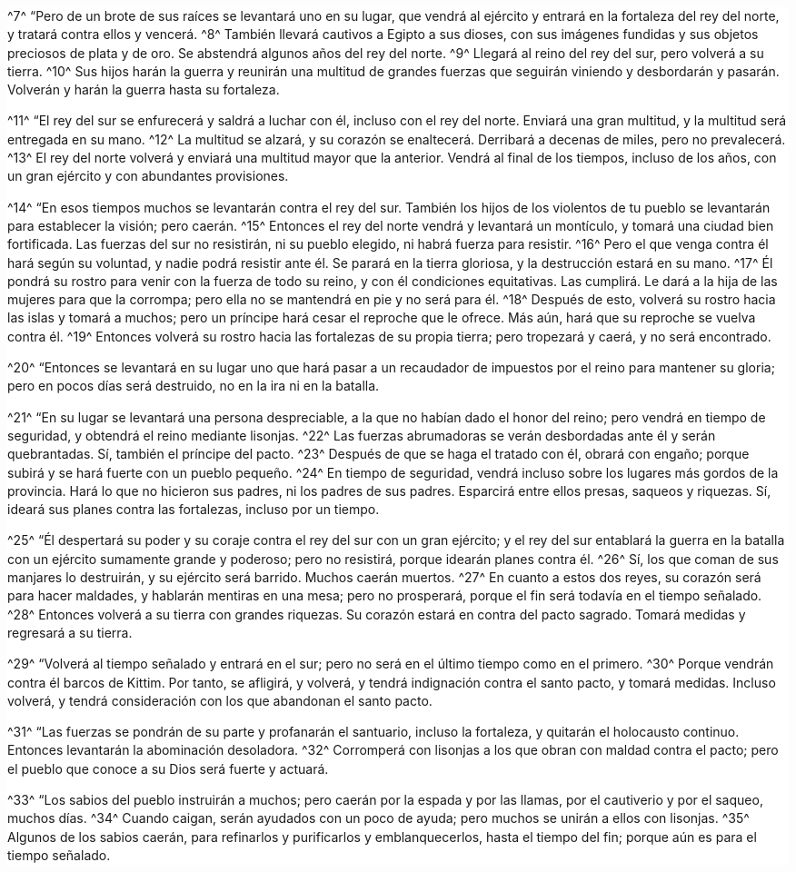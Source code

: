 ^7^ “Pero de un brote de sus raíces se levantará uno en su lugar, que vendrá al ejército y entrará en la fortaleza del rey del norte, y tratará contra ellos y vencerá. ^8^ También llevará cautivos a Egipto a sus dioses, con sus imágenes fundidas y sus objetos preciosos de plata y de oro. Se abstendrá algunos años del rey del norte. ^9^ Llegará al reino del rey del sur, pero volverá a su tierra. ^10^ Sus hijos harán la guerra y reunirán una multitud de grandes fuerzas que seguirán viniendo y desbordarán y pasarán. Volverán y harán la guerra hasta su fortaleza.

^11^ “El rey del sur se enfurecerá y saldrá a luchar con él, incluso con el rey del norte. Enviará una gran multitud, y la multitud será entregada en su mano. ^12^ La multitud se alzará, y su corazón se enaltecerá. Derribará a decenas de miles, pero no prevalecerá. ^13^ El rey del norte volverá y enviará una multitud mayor que la anterior. Vendrá al final de los tiempos, incluso de los años, con un gran ejército y con abundantes provisiones.

^14^ “En esos tiempos muchos se levantarán contra el rey del sur. También los hijos de los violentos de tu pueblo se levantarán para establecer la visión; pero caerán. ^15^ Entonces el rey del norte vendrá y levantará un montículo, y tomará una ciudad bien fortificada. Las fuerzas del sur no resistirán, ni su pueblo elegido, ni habrá fuerza para resistir. ^16^ Pero el que venga contra él hará según su voluntad, y nadie podrá resistir ante él. Se parará en la tierra gloriosa, y la destrucción estará en su mano. ^17^ Él pondrá su rostro para venir con la fuerza de todo su reino, y con él condiciones equitativas. Las cumplirá. Le dará a la hija de las mujeres para que la corrompa; pero ella no se mantendrá en pie y no será para él. ^18^ Después de esto, volverá su rostro hacia las islas y tomará a muchos; pero un príncipe hará cesar el reproche que le ofrece. Más aún, hará que su reproche se vuelva contra él. ^19^ Entonces volverá su rostro hacia las fortalezas de su propia tierra; pero tropezará y caerá, y no será encontrado.

^20^ “Entonces se levantará en su lugar uno que hará pasar a un recaudador de impuestos por el reino para mantener su gloria; pero en pocos días será destruido, no en la ira ni en la batalla.

^21^ “En su lugar se levantará una persona despreciable, a la que no habían dado el honor del reino; pero vendrá en tiempo de seguridad, y obtendrá el reino mediante lisonjas. ^22^ Las fuerzas abrumadoras se verán desbordadas ante él y serán quebrantadas. Sí, también el príncipe del pacto. ^23^ Después de que se haga el tratado con él, obrará con engaño; porque subirá y se hará fuerte con un pueblo pequeño. ^24^ En tiempo de seguridad, vendrá incluso sobre los lugares más gordos de la provincia. Hará lo que no hicieron sus padres, ni los padres de sus padres. Esparcirá entre ellos presas, saqueos y riquezas. Sí, ideará sus planes contra las fortalezas, incluso por un tiempo.

^25^ “Él despertará su poder y su coraje contra el rey del sur con un gran ejército; y el rey del sur entablará la guerra en la batalla con un ejército sumamente grande y poderoso; pero no resistirá, porque idearán planes contra él. ^26^ Sí, los que coman de sus manjares lo destruirán, y su ejército será barrido. Muchos caerán muertos. ^27^ En cuanto a estos dos reyes, su corazón será para hacer maldades, y hablarán mentiras en una mesa; pero no prosperará, porque el fin será todavía en el tiempo señalado. ^28^ Entonces volverá a su tierra con grandes riquezas. Su corazón estará en contra del pacto sagrado. Tomará medidas y regresará a su tierra.

^29^ “Volverá al tiempo señalado y entrará en el sur; pero no será en el último tiempo como en el primero. ^30^ Porque vendrán contra él barcos de Kittim. Por tanto, se afligirá, y volverá, y tendrá indignación contra el santo pacto, y tomará medidas. Incluso volverá, y tendrá consideración con los que abandonan el santo pacto.

^31^ “Las fuerzas se pondrán de su parte y profanarán el santuario, incluso la fortaleza, y quitarán el holocausto continuo. Entonces levantarán la abominación desoladora. ^32^ Corromperá con lisonjas a los que obran con maldad contra el pacto; pero el pueblo que conoce a su Dios será fuerte y actuará.

^33^ “Los sabios del pueblo instruirán a muchos; pero caerán por la espada y por las llamas, por el cautiverio y por el saqueo, muchos días. ^34^ Cuando caigan, serán ayudados con un poco de ayuda; pero muchos se unirán a ellos con lisonjas. ^35^ Algunos de los sabios caerán, para refinarlos y purificarlos y emblanquecerlos, hasta el tiempo del fin; porque aún es para el tiempo señalado.

